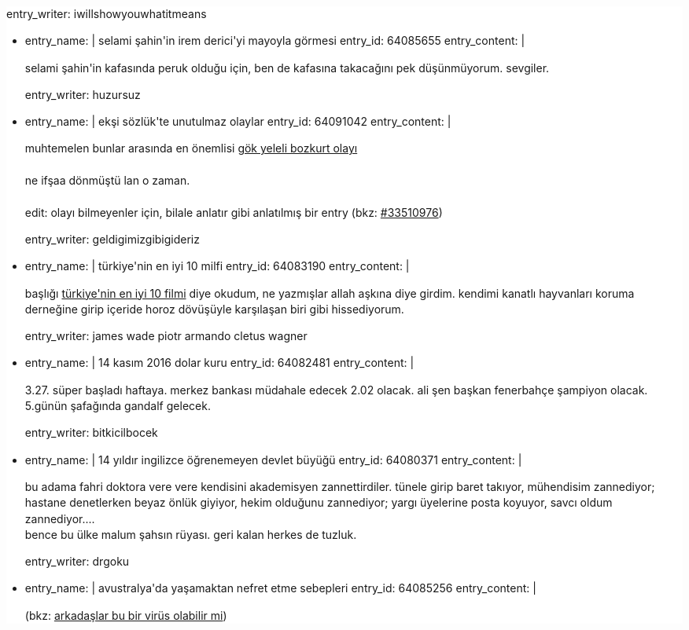   entry_writer: iwillshowyouwhatitmeans
- entry_name: |
    selami şahin'in irem derici'yi mayoyla görmesi
  entry_id: 64085655
  entry_content: |
    
    selami şahin'in kafasında peruk olduğu için, ben de kafasına takacağını pek düşünmüyorum. sevgiler.
    
  entry_writer: huzursuz
- entry_name: |
    ekşi sözlük'te unutulmaz olaylar
  entry_id: 64091042
  entry_content: |
    
    muhtemelen bunlar arasında en önemlisi  <a class="b" href="/?q=g%c3%b6k+yeleli+bozkurt+olay%c4%b1">gök yeleli bozkurt olayı</a><br/><br/>ne ifşaa dönmüştü lan o zaman.<br/><br/>edit: olayı bilmeyenler için, bilale anlatır gibi anlatılmış bir entry (bkz: <a class="b" href="/entry/33510976">#33510976</a>)
   
  entry_writer: geldigimizgibigideriz
- entry_name: |
    türkiye'nin en iyi 10 milfi
  entry_id: 64083190
  entry_content: |
    
    başlığı  <a class="b" href="/?q=t%c3%bcrkiye%27nin+en+iyi+10+filmi">türkiye'nin en iyi 10 filmi</a> diye okudum, ne yazmışlar allah aşkına diye girdim. kendimi kanatlı hayvanları koruma derneğine girip içeride horoz dövüşüyle karşılaşan biri gibi hissediyorum.
   
  entry_writer: james wade piotr armando cletus wagner
- entry_name: |
    14 kasım 2016 dolar kuru
  entry_id: 64082481
  entry_content: |
    
    3.27. süper başladı haftaya. merkez bankası müdahale edecek 2.02 olacak. ali şen başkan fenerbahçe şampiyon olacak. 5.günün şafağında gandalf gelecek.
    
  entry_writer: bitkicilbocek
- entry_name: |
    14 yıldır ingilizce öğrenemeyen devlet büyüğü
  entry_id: 64080371
  entry_content: |
    
    bu adama fahri doktora vere vere kendisini akademisyen zannettirdiler. tünele girip baret takıyor, mühendisim zannediyor; hastane denetlerken beyaz önlük giyiyor, hekim olduğunu zannediyor; yargı üyelerine posta koyuyor, savcı oldum zannediyor....<br/>bence bu ülke malum şahsın rüyası. geri kalan herkes de tuzluk.
   
  entry_writer: drgoku
- entry_name: |
    avustralya'da yaşamaktan nefret etme sebepleri
  entry_id: 64085256
  entry_content: |
    
    (bkz:  <a class="b" href="/?q=arkada%c5%9flar+bu+bir+vir%c3%bcs+olabilir+mi">arkadaşlar bu bir virüs olabilir mi</a>)
   